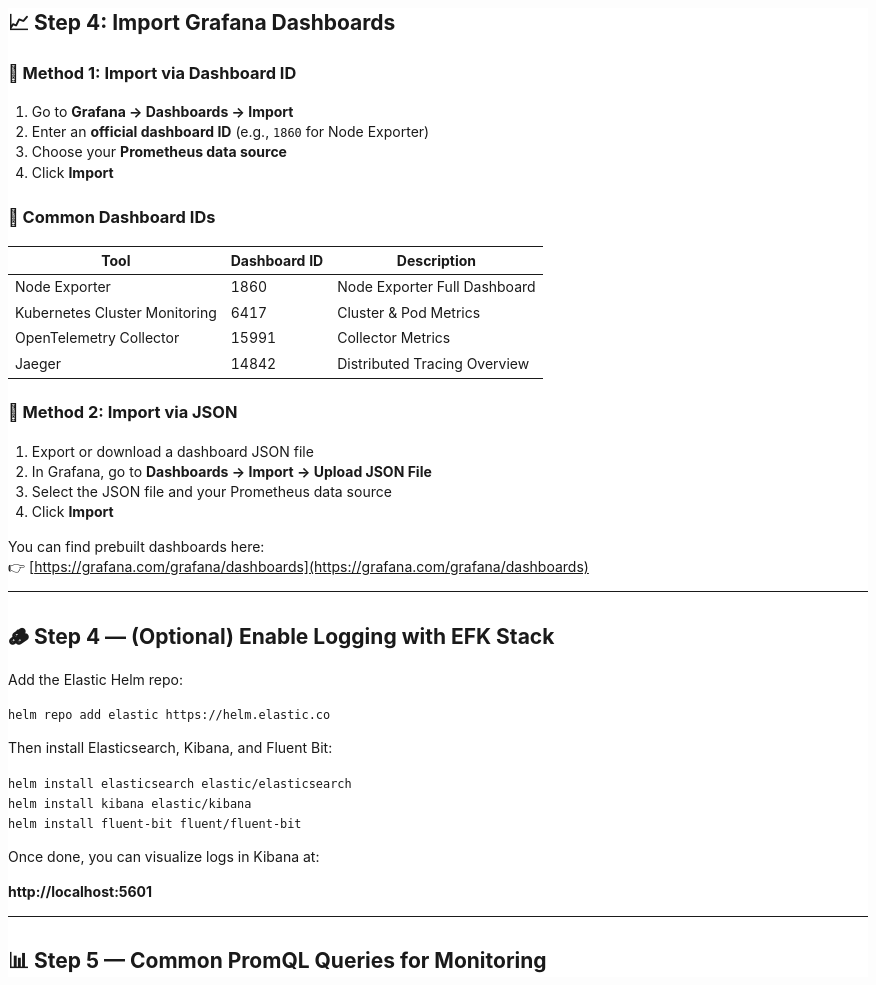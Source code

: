 
## 📈 Step 4: Import Grafana Dashboards

### 🔹 Method 1: Import via Dashboard ID
1. Go to **Grafana → Dashboards → Import**  
2. Enter an **official dashboard ID** (e.g., `1860` for Node Exporter)  
3. Choose your **Prometheus data source**  
4. Click **Import**

### 🔹 Common Dashboard IDs
| Tool | Dashboard ID | Description |
|------|--------------|--------------|
| Node Exporter | 1860 | Node Exporter Full Dashboard |
| Kubernetes Cluster Monitoring | 6417 | Cluster & Pod Metrics |
| OpenTelemetry Collector | 15991 | Collector Metrics |
| Jaeger | 14842 | Distributed Tracing Overview |

### 🔹 Method 2: Import via JSON
1. Export or download a dashboard JSON file  
2. In Grafana, go to **Dashboards → Import → Upload JSON File**  
3. Select the JSON file and your Prometheus data source  
4. Click **Import**

You can find prebuilt dashboards here:  
👉 [https://grafana.com/grafana/dashboards](https://grafana.com/grafana/dashboards)

---
## 🪵 Step 4 — (Optional) Enable Logging with EFK Stack

Add the Elastic Helm repo:

```bash
helm repo add elastic https://helm.elastic.co
```

Then install Elasticsearch, Kibana, and Fluent Bit:

```bash
helm install elasticsearch elastic/elasticsearch
helm install kibana elastic/kibana
helm install fluent-bit fluent/fluent-bit
```

Once done, you can visualize logs in Kibana at:

**http://localhost:5601**

---

## 📊 Step 5 — Common PromQL Queries for Monitoring
